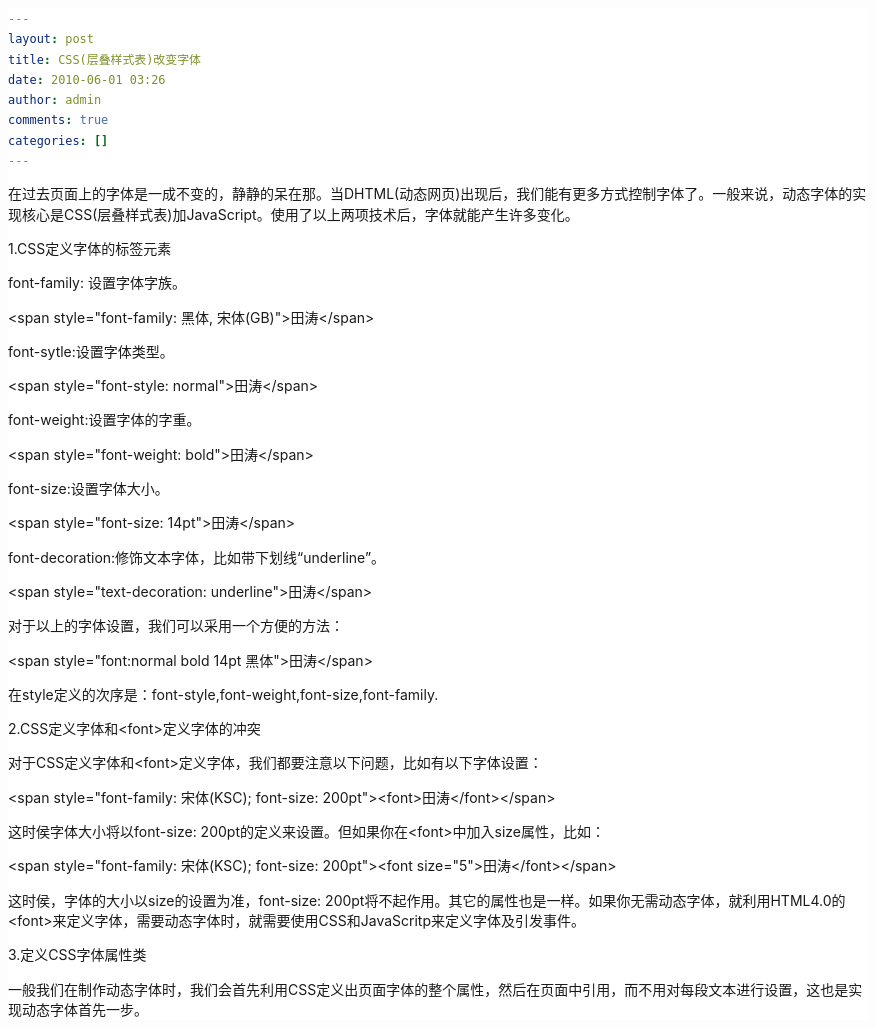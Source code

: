 ```yaml
---
layout: post
title: CSS(层叠样式表)改变字体 
date: 2010-06-01 03:26
author: admin
comments: true
categories: []
---
```

在过去页面上的字体是一成不变的，静静的呆在那。当DHTML(动态网页)出现后，我们能有更多方式控制字体了。一般来说，动态字体的实现核心是CSS(层叠样式表)加JavaScript。使用了以上两项技术后，字体就能产生许多变化。

1.CSS定义字体的标签元素

font-family: 设置字体字族。

&lt;span style="font-family: 黑体, 宋体(GB)"&gt;田涛&lt;/span&gt;

font-sytle:设置字体类型。

&lt;span style="font-style: normal"&gt;田涛&lt;/span&gt;

font-weight:设置字体的字重。

&lt;span style="font-weight: bold"&gt;田涛&lt;/span&gt;

font-size:设置字体大小。

&lt;span style="font-size: 14pt"&gt;田涛&lt;/span&gt;

font-decoration:修饰文本字体，比如带下划线“underline”。

&lt;span style="text-decoration: underline"&gt;田涛&lt;/span&gt;


对于以上的字体设置，我们可以采用一个方便的方法：

&lt;span style="font:normal bold 14pt 黑体"&gt;田涛&lt;/span&gt;

在style定义的次序是：font-style,font-weight,font-size,font-family.



2.CSS定义字体和&lt;font&gt;定义字体的冲突

对于CSS定义字体和&lt;font&gt;定义字体，我们都要注意以下问题，比如有以下字体设置：

&lt;span style="font-family: 宋体(KSC); font-size: 200pt"&gt;&lt;font&gt;田涛&lt;/font&gt;&lt;/span&gt;

这时侯字体大小将以font-size: 200pt的定义来设置。但如果你在&lt;font&gt;中加入size属性，比如：

&lt;span style="font-family: 宋体(KSC); font-size: 200pt"&gt;&lt;font size="5"&gt;田涛&lt;/font&gt;&lt;/span&gt;

这时侯，字体的大小以size的设置为准，font-size: 200pt将不起作用。其它的属性也是一样。如果你无需动态字体，就利用HTML4.0的&lt;font&gt;来定义字体，需要动态字体时，就需要使用CSS和JavaScritp来定义字体及引发事件。


3.定义CSS字体属性类

一般我们在制作动态字体时，我们会首先利用CSS定义出页面字体的整个属性，然后在页面中引用，而不用对每段文本进行设置，这也是实现动态字体首先一步。
